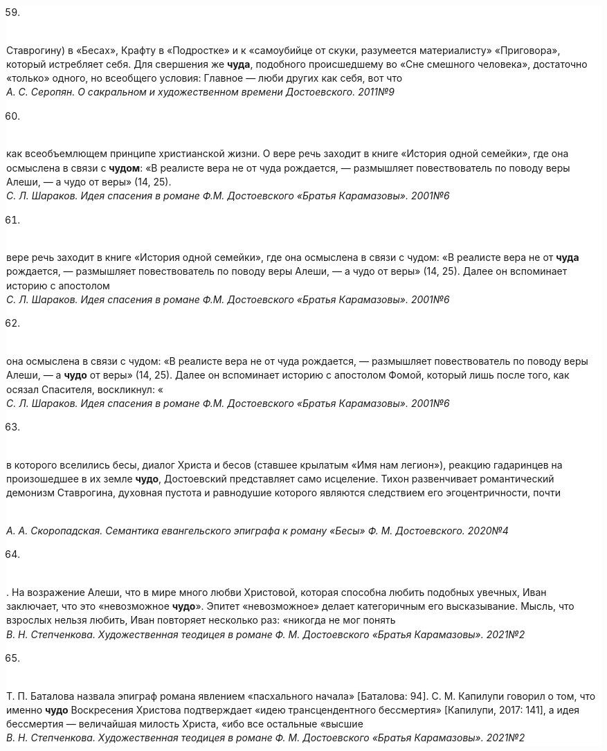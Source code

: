 59.
<br>Ставрогину) в «Бесах», Крафту в «Подростке» и к «самоубийце от скуки,
  разумеется материалисту» «Приговора», который истребляет себя. Для
  свершения же **чуда**, подобного происшедшему во «Сне смешного
  человека», достаточно «только» одного, но всеобщего условия:
    Главное — люби других как себя, вот что 
<br> *А. С. Серопян. О сакральном и художественном времени Достоевского. 2011№9* 

60.
<br>как всеобъемлющем принципе
  христианской жизни. О вере речь заходит в книге «История одной семейки»,
  где она осмыслена в связи с **чудом**: «В реалисте вера не от чуда
  рождается, — размышляет повествователь по поводу веры Алеши, — а чудо от
  веры» (14, 25). 
<br> *С. Л. Шараков. Идея спасения в романе Ф.М. Достоевского «Братья Карамазовы». 2001№6* 

61.
<br>вере речь заходит в книге «История одной семейки»,
  где она осмыслена в связи с чудом: «В реалисте вера не от **чуда**
  рождается, — размышляет повествователь по поводу веры Алеши, — а чудо от
  веры» (14, 25). Далее он вспоминает историю с апостолом 
<br> *С. Л. Шараков. Идея спасения в романе Ф.М. Достоевского «Братья Карамазовы». 2001№6* 

62.
<br>она осмыслена в связи с чудом: «В реалисте вера не от чуда
  рождается, — размышляет повествователь по поводу веры Алеши, — а **чудо** от
  веры» (14, 25). Далее он вспоминает историю с апостолом Фомой, который
  лишь после того, как осязал Спасителя, воскликнул: «
<br> *С. Л. Шараков. Идея спасения в романе Ф.М. Достоевского «Братья Карамазовы». 2001№6* 

63.
<br>в которого вселились бесы, диалог Христа и бесов (ставшее крылатым «Имя
  нам легион»), реакцию гадаринцев на произошедшее в их земле **чудо**,
  Достоевский представляет само исцеление.
  Тихон развенчивает романтический демонизм Ставрогина, духовная пустота
  и равнодушие которого являются следствием его эгоцентричности, почти
  
<br> *А. А. Скоропадская. Семантика евангельского эпиграфа к роману «Бесы» Ф. М. Достоевского. 2020№4* 

64.
<br>.
  На возражение Алеши, что в мире много любви Христовой, которая способна
  любить подобных увечных, Иван заключает, что это «невозможное **чудо**».
  Эпитет «невозможное» делает категоричным его высказывание. Мысль, что
  взрослых нельзя любить, Иван повторяет несколько раз: «никогда не мог
  понять
<br> *В. Н. Степченкова. Художественная теодицея в романе Ф. М. Достоевского «Братья Карамазовы». 2021№2* 

65.
<br>Т. П. Баталова назвала эпиграф романа явлением «пасхального начала»
  [Баталова: 94]. С. М. Капилупи говорил о том, что именно **чудо**
  Воскресения Христова подтверждает «идею трансцендентного бессмертия»
  [Капилупи, 2017: 141], а идея бессмертия — величайшая милость Христа,
  «ибо все остальные «высшие
<br> *В. Н. Степченкова. Художественная теодицея в романе Ф. М. Достоевского «Братья Карамазовы». 2021№2* 
